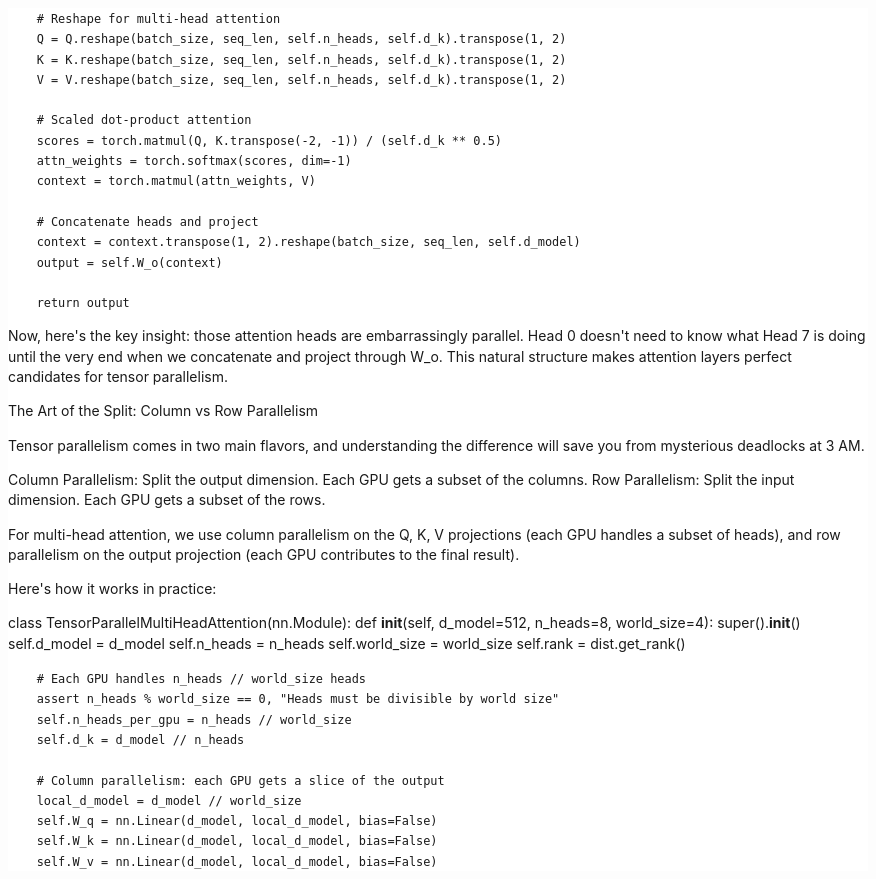         # Reshape for multi-head attention
        Q = Q.reshape(batch_size, seq_len, self.n_heads, self.d_k).transpose(1, 2)
        K = K.reshape(batch_size, seq_len, self.n_heads, self.d_k).transpose(1, 2)
        V = V.reshape(batch_size, seq_len, self.n_heads, self.d_k).transpose(1, 2)
        
        # Scaled dot-product attention
        scores = torch.matmul(Q, K.transpose(-2, -1)) / (self.d_k ** 0.5)
        attn_weights = torch.softmax(scores, dim=-1)
        context = torch.matmul(attn_weights, V)
        
        # Concatenate heads and project
        context = context.transpose(1, 2).reshape(batch_size, seq_len, self.d_model)
        output = self.W_o(context)
        
        return output


Now, here's the key insight: those attention heads are embarrassingly parallel. Head 0 doesn't need to know what Head 7 is doing until the very end when we concatenate and project through W_o. This natural structure makes attention layers perfect candidates for tensor parallelism.

The Art of the Split: Column vs Row Parallelism

Tensor parallelism comes in two main flavors, and understanding the difference will save you from mysterious deadlocks at 3 AM.

Column Parallelism: Split the output dimension. Each GPU gets a subset of the columns. Row Parallelism: Split the input dimension. Each GPU gets a subset of the rows.

For multi-head attention, we use column parallelism on the Q, K, V projections (each GPU handles a subset of heads), and row parallelism on the output projection (each GPU contributes to the final result).

Here's how it works in practice:

class TensorParallelMultiHeadAttention(nn.Module):
    def __init__(self, d_model=512, n_heads=8, world_size=4):
        super().__init__()
        self.d_model = d_model
        self.n_heads = n_heads
        self.world_size = world_size
        self.rank = dist.get_rank()
        
        # Each GPU handles n_heads // world_size heads
        assert n_heads % world_size == 0, "Heads must be divisible by world size"
        self.n_heads_per_gpu = n_heads // world_size
        self.d_k = d_model // n_heads
        
        # Column parallelism: each GPU gets a slice of the output
        local_d_model = d_model // world_size
        self.W_q = nn.Linear(d_model, local_d_model, bias=False)
        self.W_k = nn.Linear(d_model, local_d_model, bias=False)
        self.W_v = nn.Linear(d_model, local_d_model, bias=False)
        